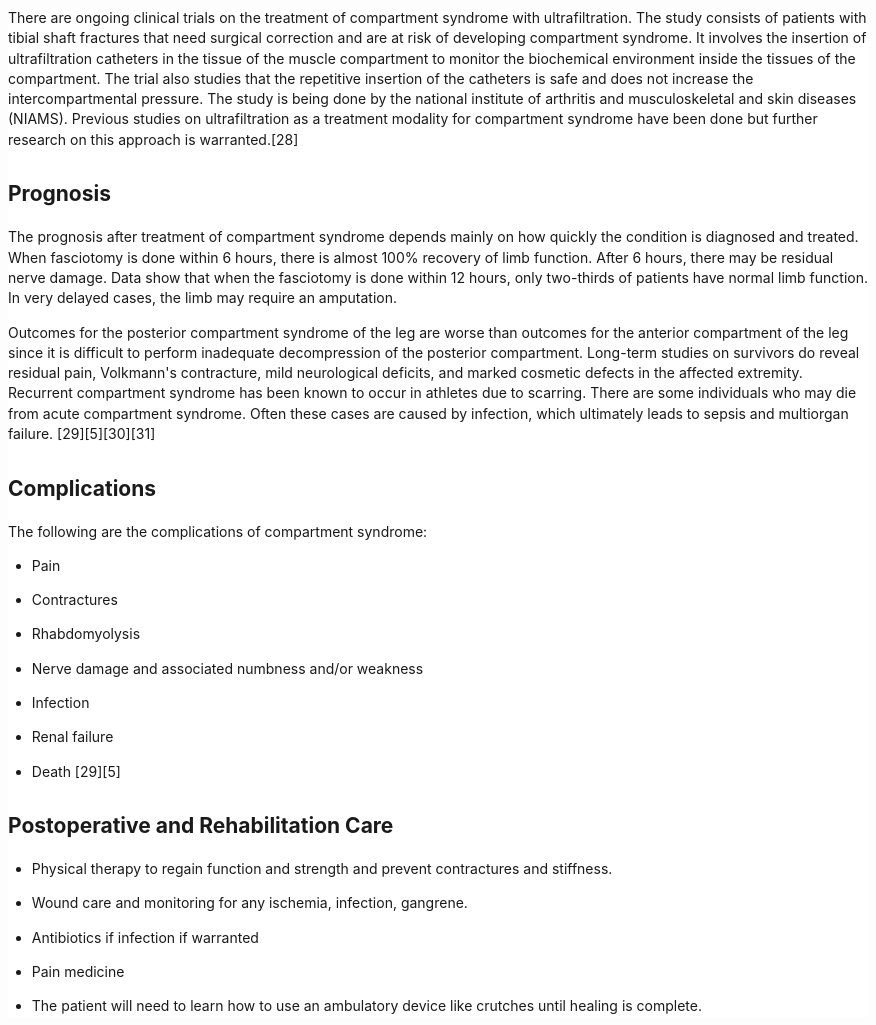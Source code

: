 There are ongoing clinical trials on the treatment of compartment syndrome with ultrafiltration. The study consists of patients with tibial shaft fractures that need surgical correction and are at risk of developing compartment syndrome. It involves the insertion of ultrafiltration catheters in the tissue of the muscle compartment to monitor the biochemical environment inside the tissues of the compartment. The trial also studies that the repetitive insertion of the catheters is safe and does not increase the intercompartmental pressure. The study is being done by the national institute of arthritis and musculoskeletal and skin diseases (NIAMS). Previous studies on ultrafiltration as a treatment modality for compartment syndrome have been done but further research on this approach is warranted.[28]

## Prognosis

The prognosis after treatment of compartment syndrome depends mainly on how quickly the condition is diagnosed and treated. When fasciotomy is done within 6 hours, there is almost 100% recovery of limb function. After 6 hours, there may be residual nerve damage. Data show that when the fasciotomy is done within 12 hours, only two-thirds of patients have normal limb function. In very delayed cases, the limb may require an amputation.

Outcomes for the posterior compartment syndrome of the leg are worse than outcomes for the anterior compartment of the leg since it is difficult to perform inadequate decompression of the posterior compartment. Long-term studies on survivors do reveal residual pain, Volkmann's contracture, mild neurological deficits, and marked cosmetic defects in the affected extremity. Recurrent compartment syndrome has been known to occur in athletes due to scarring. There are some individuals who may die from acute compartment syndrome. Often these cases are caused by infection, which ultimately leads to sepsis and multiorgan failure. [29][5][30][31]

## Complications

The following are the complications of compartment syndrome:

  * Pain

  * Contractures

  * Rhabdomyolysis

  * Nerve damage and associated numbness and/or weakness

  * Infection

  * Renal failure

  * Death [29][5]

## Postoperative and Rehabilitation Care

  * Physical therapy to regain function and strength and prevent contractures and stiffness.

  * Wound care and monitoring for any ischemia, infection, gangrene.

  * Antibiotics if infection if warranted 

  * Pain medicine 

  * The patient will need to learn how to use an ambulatory device like crutches until healing is complete.
